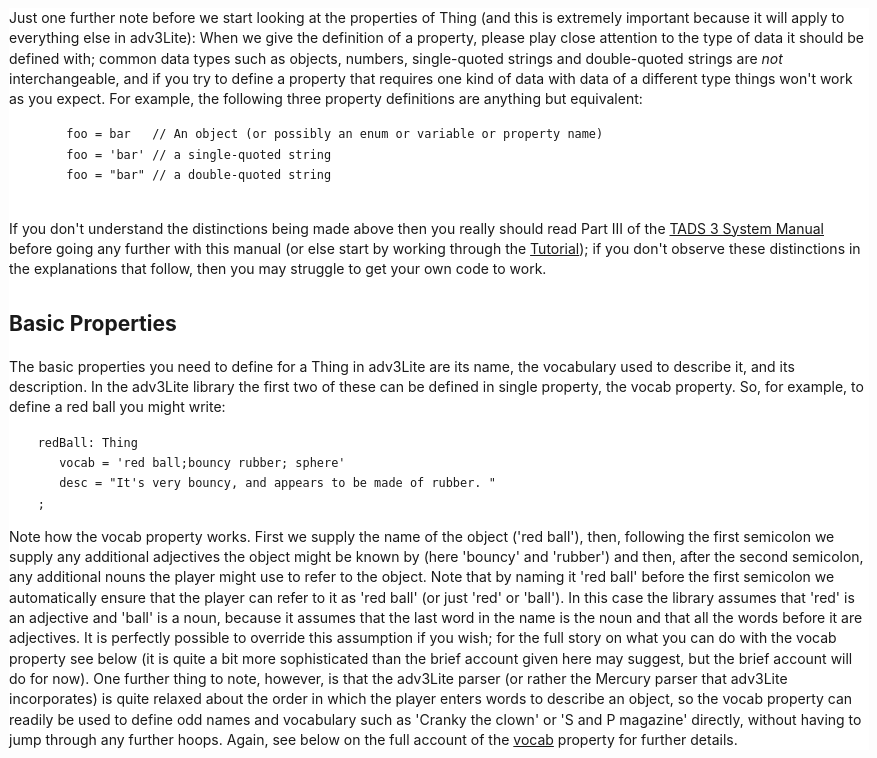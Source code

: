 Just one further note before we start looking at the properties of Thing
(and this is extremely important because it will apply to everything
else in adv3Lite): When we give the definition of a property, please
play close attention to the type of data it should be defined with;
common data types such as objects, numbers, single-quoted strings and
double-quoted strings are *not* interchangeable, and if you try to
define a property that requires one kind of data with data of a
different type things won't work as you expect. For example, the
following three property definitions are anything but equivalent:

```
        foo = bar   // An object (or possibly an enum or variable or property name)
        foo = 'bar' // a single-quoted string
        foo = "bar" // a double-quoted string 
     
```

If you don't understand the distinctions being made above then you
really should read Part III of the [TADS 3 System Manual](../../adv3/doc/sysman/cover.html)
before going any further with this manual (or else start by working
through the [Tutorial](../tutorial/index.html)); if you don't observe
these distinctions in the explanations that follow, then you may
struggle to get your own code to work.

  
<span id="basicprops"></span>

## Basic Properties

The basic properties you need to define for a Thing in adv3Lite are its
name, the vocabulary used to describe it, and its description. In the
adv3Lite library the first two of these can be defined in single
property, the vocab property. So, for example, to define a red ball you
might write:

```
    redBall: Thing
       vocab = 'red ball;bouncy rubber; sphere'
       desc = "It's very bouncy, and appears to be made of rubber. "
    ;
```

Note how the vocab property works. First we supply the name of the
object ('red ball'), then, following the first semicolon we supply any
additional adjectives the object might be known by (here 'bouncy' and
'rubber') and then, after the second semicolon, any additional nouns the
player might use to refer to the object. Note that by naming it 'red
ball' before the first semicolon we automatically ensure that the player
can refer to it as 'red ball' (or just 'red' or 'ball'). In this case
the library assumes that 'red' is an adjective and 'ball' is a noun,
because it assumes that the last word in the name is the noun and that
all the words before it are adjectives. It is perfectly possible to
override this assumption if you wish; for the full story on what you can
do with the vocab property see below (it is quite a bit more
sophisticated than the brief account given here may suggest, but the
brief account will do for now). One further thing to note, however, is
that the adv3Lite parser (or rather the Mercury parser that adv3Lite
incorporates) is quite relaxed about the order in which the player
enters words to describe an object, so the vocab property can readily be
used to define odd names and vocabulary such as 'Cranky the clown' or 'S
and P magazine' directly, without having to jump through any further
hoops. Again, see below on the full account of the [vocab](#vocab)
property for further details.
